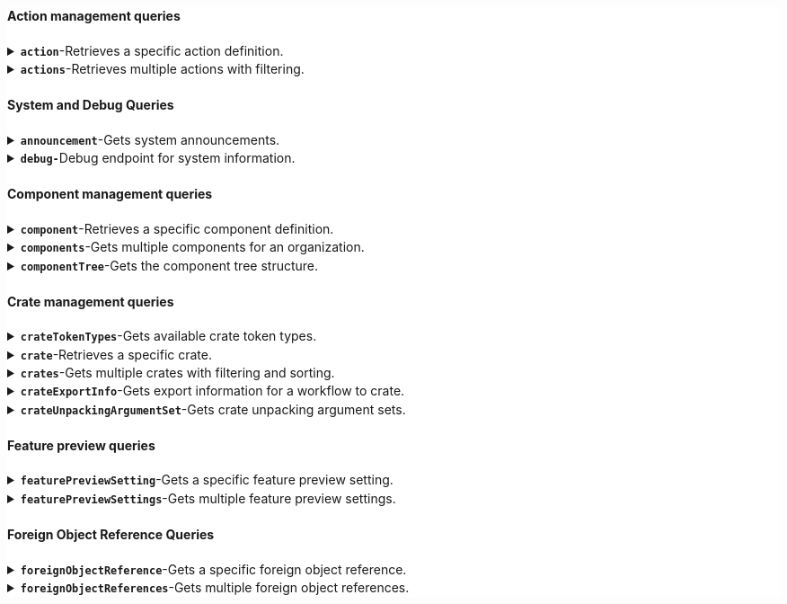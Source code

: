 #### **Action management queries**

<details><summary><strong><code>action</code></strong>-Retrieves a specific action definition.</summary></details>

<details><summary><strong><code>actions</code></strong>-Retrieves multiple actions with filtering.</summary></details>

#### **System and Debug Queries**

<details><summary><strong><code>announcement</code></strong>-Gets system announcements.</summary></details>

<details><summary><strong><code>debug-</code></strong>Debug endpoint for system information.</summary></details>

#### **Component management queries**

<details><summary><strong><code>component</code></strong>-Retrieves a specific component definition.</summary></details>

<details><summary><strong><code>components</code></strong>-Gets multiple components for an organization.</summary></details>

<details><summary><strong><code>componentTree</code></strong>-Gets the component tree structure.</summary></details>

#### **Crate management queries**

<details><summary><strong><code>crateTokenTypes</code></strong>-Gets available crate token types.</summary></details>

<details><summary><strong><code>crate</code></strong>-Retrieves a specific crate.</summary></details>

<details><summary><strong><code>crates</code></strong>-Gets multiple crates with filtering and sorting.</summary></details>

<details><summary><strong><code>crateExportInfo</code></strong>-Gets export information for a workflow to crate.</summary></details>

<details><summary><strong><code>crateUnpackingArgumentSet</code></strong>-Gets crate unpacking argument sets.</summary></details>

#### **Feature preview queries**

<details><summary><strong><code>featurePreviewSetting</code></strong>-Gets a specific feature preview setting.</summary></details>

<details><summary><strong><code>featurePreviewSettings</code></strong>-Gets multiple feature preview settings.</summary></details>

#### **Foreign Object Reference Queries**

<details><summary><strong><code>foreignObjectReference</code></strong>-Gets a specific foreign object reference.</summary></details>

<details><summary><strong><code>foreignObjectReferences</code></strong>-Gets multiple foreign object references.</summary></details>
